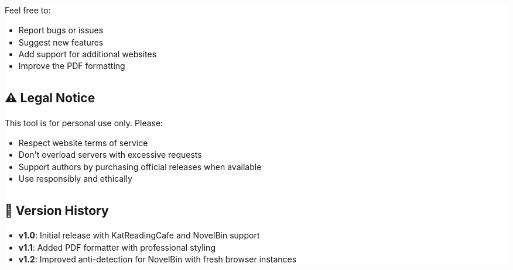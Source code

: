 Feel free to:
- Report bugs or issues
- Suggest new features
- Add support for additional websites
- Improve the PDF formatting

## ⚠️ Legal Notice

This tool is for personal use only. Please:
- Respect website terms of service
- Don't overload servers with excessive requests
- Support authors by purchasing official releases when available
- Use responsibly and ethically

## 📝 Version History

- **v1.0**: Initial release with KatReadingCafe and NovelBin support
- **v1.1**: Added PDF formatter with professional styling
- **v1.2**: Improved anti-detection for NovelBin with fresh browser instances
